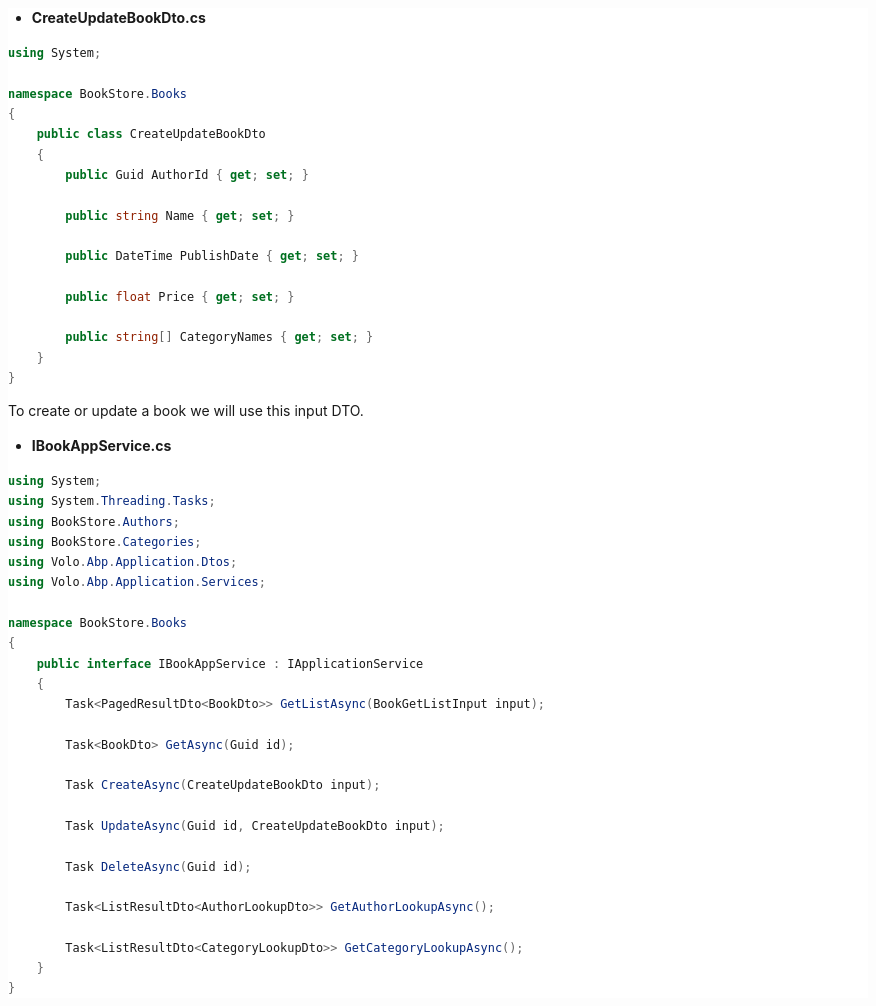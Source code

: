 * **CreateUpdateBookDto.cs**

```csharp
using System;

namespace BookStore.Books
{
    public class CreateUpdateBookDto
    {
        public Guid AuthorId { get; set; }

        public string Name { get; set; }

        public DateTime PublishDate { get; set; }

        public float Price { get; set; }

        public string[] CategoryNames { get; set; }
    }
}
```

To create or update a book we will use this input DTO.

* **IBookAppService.cs**

```csharp
using System;
using System.Threading.Tasks;
using BookStore.Authors;
using BookStore.Categories;
using Volo.Abp.Application.Dtos;
using Volo.Abp.Application.Services;

namespace BookStore.Books
{
    public interface IBookAppService : IApplicationService
    {
        Task<PagedResultDto<BookDto>> GetListAsync(BookGetListInput input);

        Task<BookDto> GetAsync(Guid id);

        Task CreateAsync(CreateUpdateBookDto input);

        Task UpdateAsync(Guid id, CreateUpdateBookDto input);

        Task DeleteAsync(Guid id);

        Task<ListResultDto<AuthorLookupDto>> GetAuthorLookupAsync();

        Task<ListResultDto<CategoryLookupDto>> GetCategoryLookupAsync();
    }
}
```

